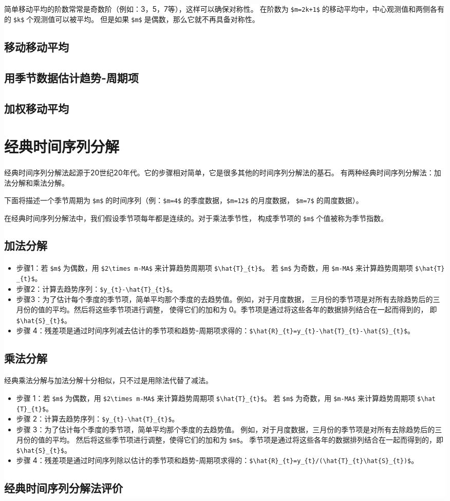 简单移动平均的阶数常常是奇数阶（例如：3，5，7等），这样可以确保对称性。
在阶数为 `$m=2k+1$` 的移动平均中，中心观测值和两侧各有的 `$k$` 个观测值可以被平均。
但是如果 `$m$` 是偶数，那么它就不再具备对称性。

## 移动移动平均

## 用季节数据估计趋势-周期项


## 加权移动平均



# 经典时间序列分解

经典时间序列分解法起源于20世纪20年代。它的步骤相对简单，它是很多其他的时间序列分解法的基石。
有两种经典时间序列分解法：加法分解和乘法分解。

下面将描述一个季节周期为 `$m$` 的时间序列（例：`$m=4$` 的季度数据，`$m=12$` 的月度数据， 
`$m=7$` 的周度数据）。

在经典时间序列分解法中，我们假设季节项每年都是连续的。对于乘法季节性，
构成季节项的 `$m$` 个值被称为季节指数。

## 加法分解

* 步骤1：若 `$m$` 为偶数，用 `$2\times m-MA$` 来计算趋势周期项 `$\hat{T}_{t}$`。
  若 `$m$` 为奇数，用 `$m-MA$` 来计算趋势周期项 `$\hat{T}_{t}$`。
* 步骤2：计算去趋势序列：`$y_{t}-\hat{T}_{t}$`。
* 步骤3：为了估计每个季度的季节项，简单平均那个季度的去趋势值。例如，对于月度数据，
  三月份的季节项是对所有去除趋势后的三月份的值的平均。然后将这些季节项进行调整，
  使得它们的加和为 0。季节项是通过将这些各年的数据排列结合在一起而得到的，
  即  `$\hat{S}_{t}$`。
* 步骤 4：残差项是通过时间序列减去估计的季节项和趋势-周期项求得的：`$\hat{R}_{t}=y_{t}-\hat{T}_{t}-\hat{S}_{t}$`。

## 乘法分解

经典乘法分解与加法分解十分相似，只不过是用除法代替了减法。

* 步骤 1：若 `$m$` 为偶数，用 `$2\times m-MA$` 来计算趋势周期项 `$\hat{T}_{t}$`。
  若 `$m$` 为奇数，用 `$m-MA$` 来计算趋势周期项 `$\hat{T}_{t}$`。
* 步骤 2：计算去趋势序列：`$y_{t}-\hat{T}_{t}$`。
* 步骤 3：为了估计每个季度的季节项，简单平均那个季度的去趋势值。
  例如，对于月度数据，三月份的季节项是对所有去除趋势后的三月份的值的平均。
  然后将这些季节项进行调整，使得它们的加和为 `$m$`。
  季节项是通过将这些各年的数据排列结合在一起而得到的，即 `$\hat{S}_{t}$`。
* 步骤 4：残差项是通过时间序列除以估计的季节项和趋势-周期项求得的：`$\hat{R}_{t}=y_{t}/(\hat{T}_{t}\hat{S}_{t})$`。

## 经典时间序列分解法评价
